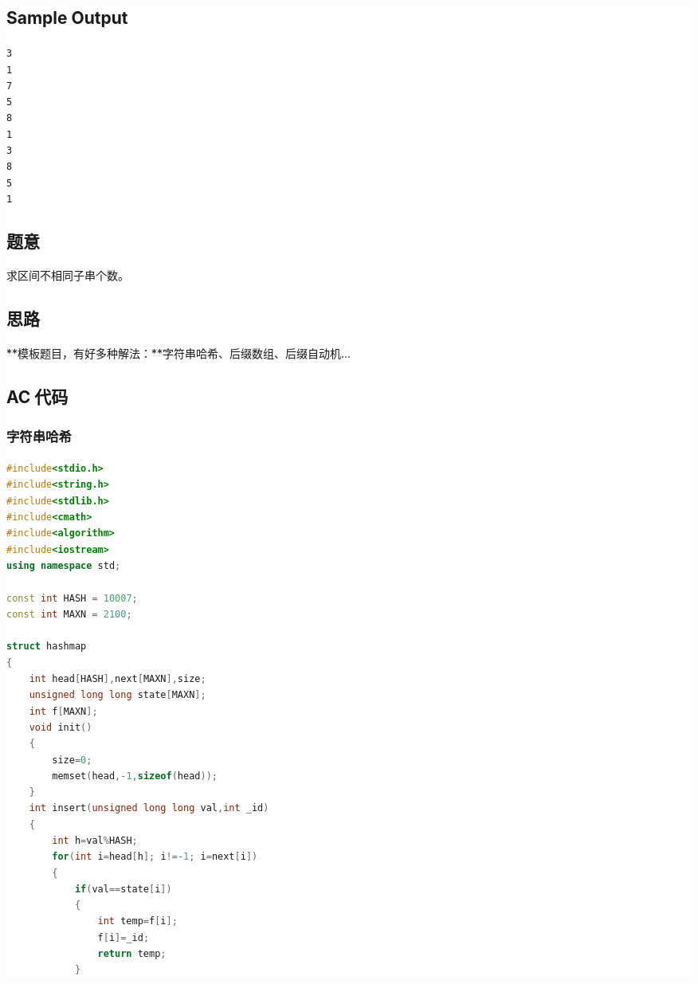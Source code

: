 

## **Sample Output**

    3
    1
    7
    5
    8
    1
    3
    8
    5
    1



## **题意**

求区间不相同子串个数。



## **思路**

**模板题目，有好多种解法：**字符串哈希、后缀数组、后缀自动机...



## **AC 代码**

### **字符串哈希**

```cpp
#include<stdio.h>
#include<string.h>
#include<stdlib.h>
#include<cmath>
#include<algorithm>
#include<iostream>
using namespace std;

const int HASH = 10007;
const int MAXN = 2100;

struct hashmap
{
    int head[HASH],next[MAXN],size;
    unsigned long long state[MAXN];
    int f[MAXN];
    void init()
    {
        size=0;
        memset(head,-1,sizeof(head));
    }
    int insert(unsigned long long val,int _id)
    {
        int h=val%HASH;
        for(int i=head[h]; i!=-1; i=next[i])
        {
            if(val==state[i])
            {
                int temp=f[i];
                f[i]=_id;
                return temp;
            }
```